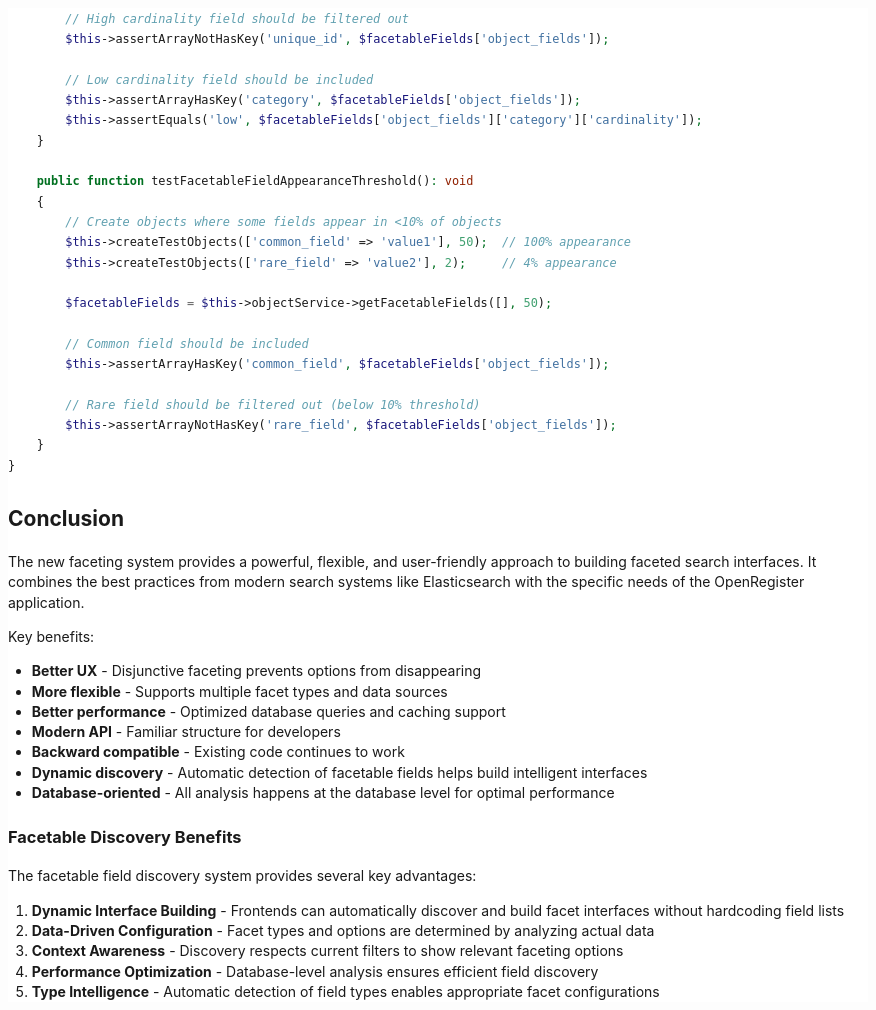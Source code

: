 ```php
        // High cardinality field should be filtered out
        $this->assertArrayNotHasKey('unique_id', $facetableFields['object_fields']);
        
        // Low cardinality field should be included
        $this->assertArrayHasKey('category', $facetableFields['object_fields']);
        $this->assertEquals('low', $facetableFields['object_fields']['category']['cardinality']);
    }

    public function testFacetableFieldAppearanceThreshold(): void
    {
        // Create objects where some fields appear in <10% of objects
        $this->createTestObjects(['common_field' => 'value1'], 50);  // 100% appearance
        $this->createTestObjects(['rare_field' => 'value2'], 2);     // 4% appearance
        
        $facetableFields = $this->objectService->getFacetableFields([], 50);
        
        // Common field should be included
        $this->assertArrayHasKey('common_field', $facetableFields['object_fields']);
        
        // Rare field should be filtered out (below 10% threshold)
        $this->assertArrayNotHasKey('rare_field', $facetableFields['object_fields']);
    }
}
```

## Conclusion

The new faceting system provides a powerful, flexible, and user-friendly approach to building faceted search interfaces. It combines the best practices from modern search systems like Elasticsearch with the specific needs of the OpenRegister application.

Key benefits:
- **Better UX** - Disjunctive faceting prevents options from disappearing
- **More flexible** - Supports multiple facet types and data sources
- **Better performance** - Optimized database queries and caching support
- **Modern API** - Familiar structure for developers
- **Backward compatible** - Existing code continues to work
- **Dynamic discovery** - Automatic detection of facetable fields helps build intelligent interfaces
- **Database-oriented** - All analysis happens at the database level for optimal performance

### Facetable Discovery Benefits

The facetable field discovery system provides several key advantages:

1. **Dynamic Interface Building** - Frontends can automatically discover and build facet interfaces without hardcoding field lists
2. **Data-Driven Configuration** - Facet types and options are determined by analyzing actual data
3. **Context Awareness** - Discovery respects current filters to show relevant faceting options
4. **Performance Optimization** - Database-level analysis ensures efficient field discovery
5. **Type Intelligence** - Automatic detection of field types enables appropriate facet configurations
